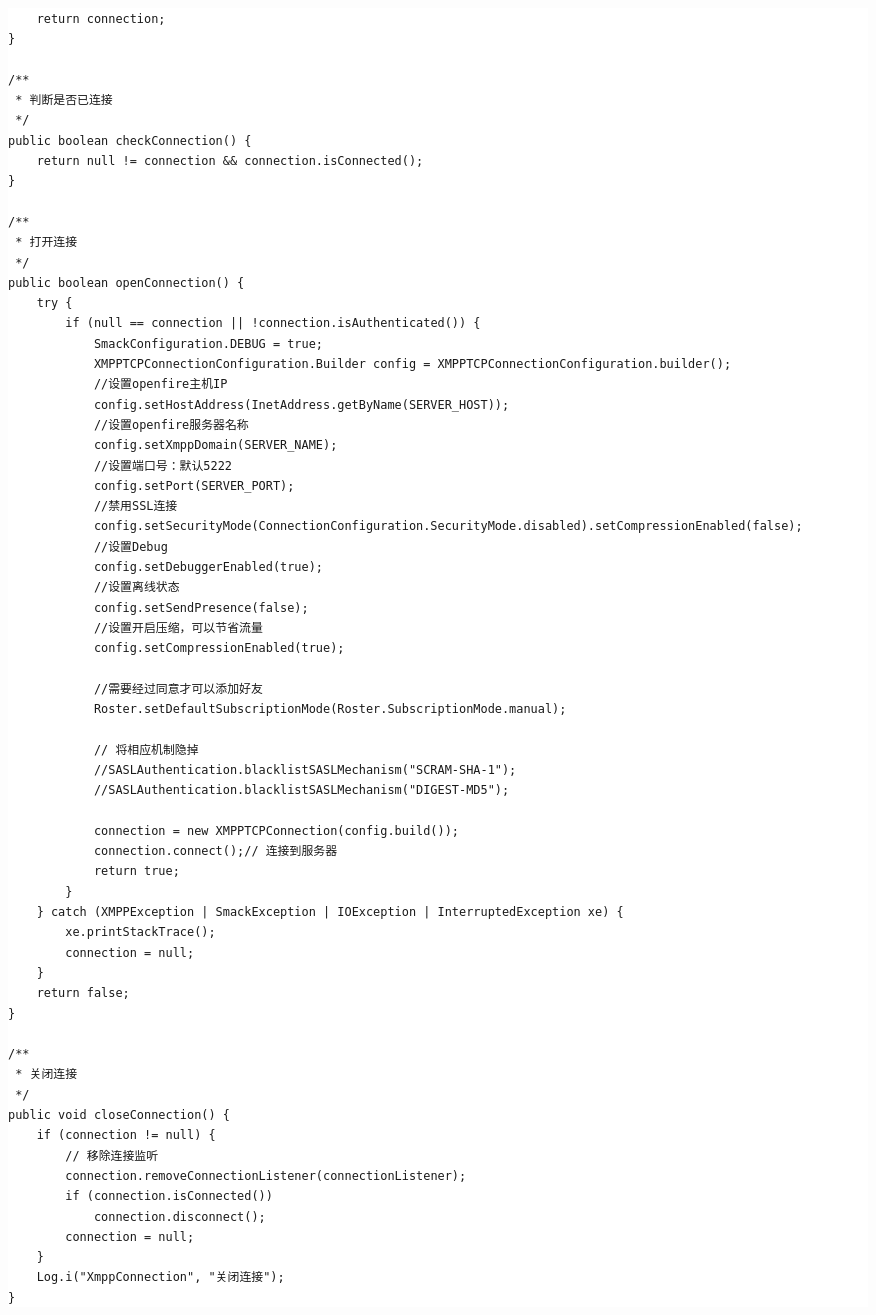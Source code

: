         return connection;  
    }  
  
    /** 
     * 判断是否已连接 
     */  
    public boolean checkConnection() {  
        return null != connection && connection.isConnected();  
    }  
  
    /** 
     * 打开连接 
     */  
    public boolean openConnection() {  
        try {  
            if (null == connection || !connection.isAuthenticated()) {  
                SmackConfiguration.DEBUG = true;  
                XMPPTCPConnectionConfiguration.Builder config = XMPPTCPConnectionConfiguration.builder();  
                //设置openfire主机IP  
                config.setHostAddress(InetAddress.getByName(SERVER_HOST));  
                //设置openfire服务器名称  
                config.setXmppDomain(SERVER_NAME);  
                //设置端口号：默认5222  
                config.setPort(SERVER_PORT);  
                //禁用SSL连接  
                config.setSecurityMode(ConnectionConfiguration.SecurityMode.disabled).setCompressionEnabled(false);  
                //设置Debug  
                config.setDebuggerEnabled(true);  
                //设置离线状态  
                config.setSendPresence(false);  
                //设置开启压缩，可以节省流量  
                config.setCompressionEnabled(true);  
  
                //需要经过同意才可以添加好友  
                Roster.setDefaultSubscriptionMode(Roster.SubscriptionMode.manual);  
  
                // 将相应机制隐掉  
                //SASLAuthentication.blacklistSASLMechanism("SCRAM-SHA-1");  
                //SASLAuthentication.blacklistSASLMechanism("DIGEST-MD5");  
  
                connection = new XMPPTCPConnection(config.build());  
                connection.connect();// 连接到服务器  
                return true;  
            }  
        } catch (XMPPException | SmackException | IOException | InterruptedException xe) {  
            xe.printStackTrace();  
            connection = null;  
        }  
        return false;  
    }  
  
    /** 
     * 关闭连接 
     */  
    public void closeConnection() {  
        if (connection != null) {  
            // 移除连接监听  
            connection.removeConnectionListener(connectionListener);  
            if (connection.isConnected())  
                connection.disconnect();  
            connection = null;  
        }  
        Log.i("XmppConnection", "关闭连接");  
    }  
  